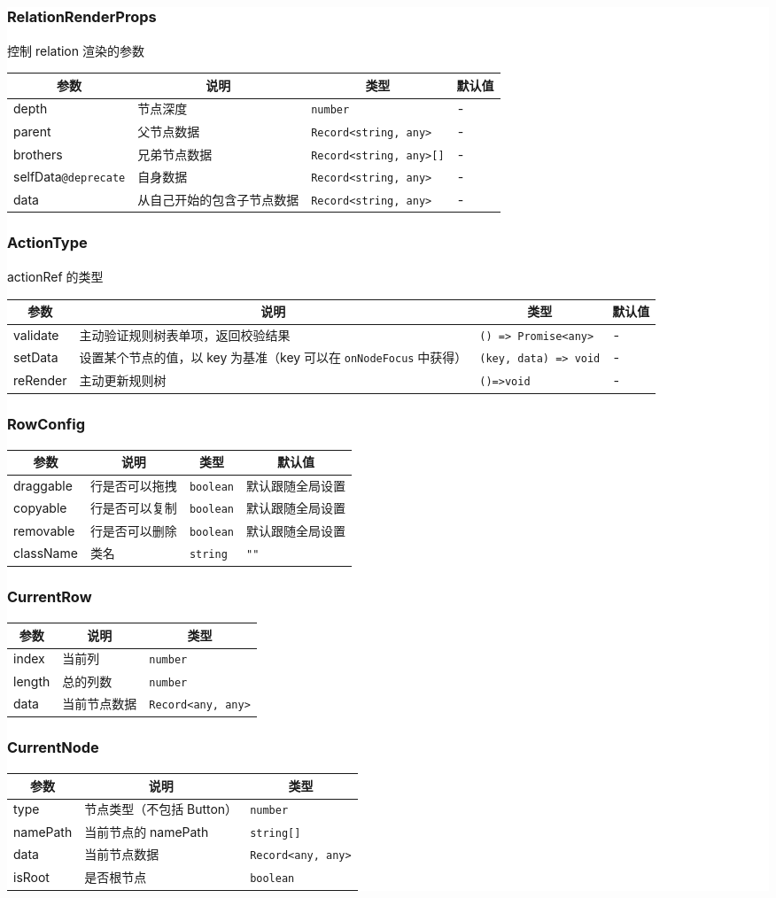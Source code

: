 ### RelationRenderProps

控制 relation 渲染的参数

| 参数                 | 说明                       | 类型                    | 默认值 |
| -------------------- | -------------------------- | ----------------------- | ------ |
| depth                | 节点深度                   | `number`                | -      |
| parent               | 父节点数据                 | `Record<string, any>`   | -      |
| brothers             | 兄弟节点数据               | `Record<string, any>[]` | -      |
| selfData`@deprecate` | 自身数据                   | `Record<string, any>`   | -      |
| data                 | 从自己开始的包含子节点数据 | `Record<string, any>`   | -      |

### ActionType

actionRef 的类型

| 参数     | 说明                                                               | 类型                  | 默认值 |
| -------- | ------------------------------------------------------------------ | --------------------- | ------ |
| validate | 主动验证规则树表单项，返回校验结果                                 | `() => Promise<any>`  | -      |
| setData  | 设置某个节点的值，以 key 为基准（key 可以在 `onNodeFocus` 中获得） | `(key, data) => void` | -      |
| reRender | 主动更新规则树                                                     | `()=>void`            | -      |

### RowConfig

| 参数      | 说明           | 类型      | 默认值           |
| --------- | -------------- | --------- | ---------------- |
| draggable | 行是否可以拖拽 | `boolean` | 默认跟随全局设置 |
| copyable  | 行是否可以复制 | `boolean` | 默认跟随全局设置 |
| removable | 行是否可以删除 | `boolean` | 默认跟随全局设置 |
| className | 类名           | `string`  | `""`             |

### CurrentRow

| 参数   | 说明         | 类型               |
| ------ | ------------ | ------------------ |
| index  | 当前列       | `number`           |
| length | 总的列数     | `number`           |
| data   | 当前节点数据 | `Record<any, any>` |

### CurrentNode

| 参数     | 说明                      | 类型               |
| -------- | ------------------------- | ------------------ |
| type     | 节点类型（不包括 Button） | `number`           |
| namePath | 当前节点的 namePath       | `string[]`         |
| data     | 当前节点数据              | `Record<any, any>` |
| isRoot   | 是否根节点                | `boolean`          |
